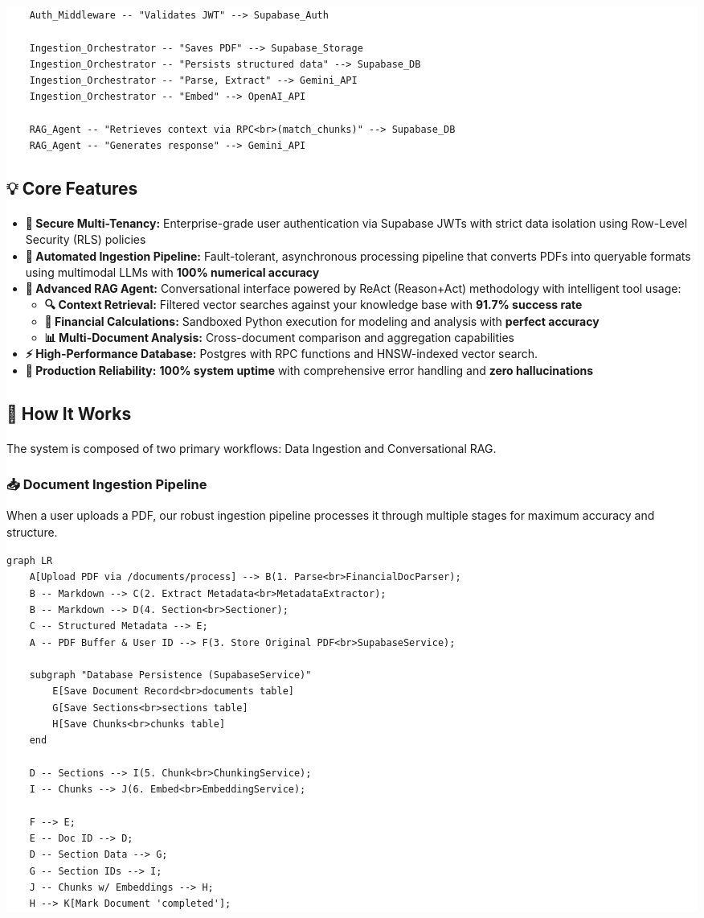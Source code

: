 ```mermaid
    Auth_Middleware -- "Validates JWT" --> Supabase_Auth

    Ingestion_Orchestrator -- "Saves PDF" --> Supabase_Storage
    Ingestion_Orchestrator -- "Persists structured data" --> Supabase_DB
    Ingestion_Orchestrator -- "Parse, Extract" --> Gemini_API
    Ingestion_Orchestrator -- "Embed" --> OpenAI_API

    RAG_Agent -- "Retrieves context via RPC<br>(match_chunks)" --> Supabase_DB
    RAG_Agent -- "Generates response" --> Gemini_API
```

## 💡 Core Features

*   **🔐 Secure Multi-Tenancy:** Enterprise-grade user authentication via Supabase JWTs with strict data isolation using Row-Level Security (RLS) policies
*   **🔄 Automated Ingestion Pipeline:** Fault-tolerant, asynchronous processing pipeline that converts PDFs into queryable formats using multimodal LLMs with **100% numerical accuracy**
*   **🧠 Advanced RAG Agent:** Conversational interface powered by ReAct (Reason+Act) methodology with intelligent tool usage:
    *   **🔍 Context Retrieval:** Filtered vector searches against your knowledge base with **91.7% success rate**
    *   **🧮 Financial Calculations:** Sandboxed Python execution for modeling and analysis with **perfect accuracy**
    *   **📊 Multi-Document Analysis:** Cross-document comparison and aggregation capabilities
*   **⚡ High-Performance Database:** Postgres with RPC functions and HNSW-indexed vector search.
*   **🎯 Production Reliability:** **100% system uptime** with comprehensive error handling and **zero hallucinations**

## 🔧 How It Works

The system is composed of two primary workflows: Data Ingestion and Conversational RAG.

### 📥 Document Ingestion Pipeline

When a user uploads a PDF, our robust ingestion pipeline processes it through multiple stages for maximum accuracy and structure.

```mermaid
graph LR
    A[Upload PDF via /documents/process] --> B(1. Parse<br>FinancialDocParser);
    B -- Markdown --> C(2. Extract Metadata<br>MetadataExtractor);
    B -- Markdown --> D(4. Section<br>Sectioner);
    C -- Structured Metadata --> E;
    A -- PDF Buffer & User ID --> F(3. Store Original PDF<br>SupabaseService);
    
    subgraph "Database Persistence (SupabaseService)"
        E[Save Document Record<br>documents table]
        G[Save Sections<br>sections table]
        H[Save Chunks<br>chunks table]
    end
    
    D -- Sections --> I(5. Chunk<br>ChunkingService);
    I -- Chunks --> J(6. Embed<br>EmbeddingService);
    
    F --> E;
    E -- Doc ID --> D;
    D -- Section Data --> G;
    G -- Section IDs --> I;
    J -- Chunks w/ Embeddings --> H;
    H --> K[Mark Document 'completed'];
```
